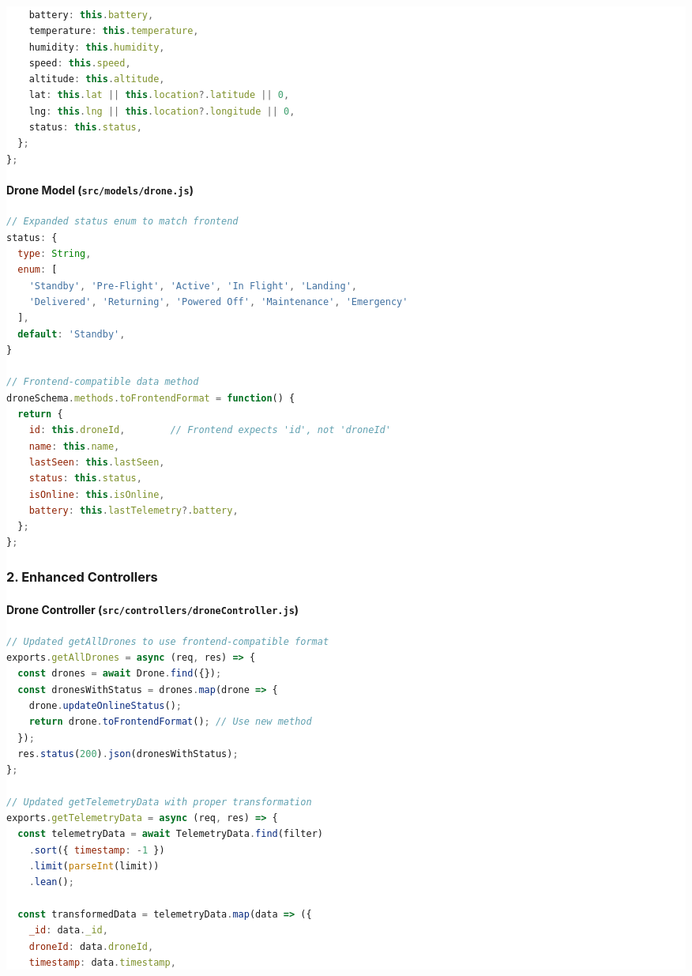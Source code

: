 ```javascript
    battery: this.battery,
    temperature: this.temperature,
    humidity: this.humidity,
    speed: this.speed,
    altitude: this.altitude,
    lat: this.lat || this.location?.latitude || 0,
    lng: this.lng || this.location?.longitude || 0,
    status: this.status,
  };
};
```

#### **Drone Model** (`src/models/drone.js`)
```javascript
// Expanded status enum to match frontend
status: {
  type: String,
  enum: [
    'Standby', 'Pre-Flight', 'Active', 'In Flight', 'Landing', 
    'Delivered', 'Returning', 'Powered Off', 'Maintenance', 'Emergency'
  ],
  default: 'Standby',
}

// Frontend-compatible data method
droneSchema.methods.toFrontendFormat = function() {
  return {
    id: this.droneId,        // Frontend expects 'id', not 'droneId'
    name: this.name,
    lastSeen: this.lastSeen,
    status: this.status,
    isOnline: this.isOnline,
    battery: this.lastTelemetry?.battery,
  };
};
```

### **2. Enhanced Controllers**

#### **Drone Controller** (`src/controllers/droneController.js`)
```javascript
// Updated getAllDrones to use frontend-compatible format
exports.getAllDrones = async (req, res) => {
  const drones = await Drone.find({});
  const dronesWithStatus = drones.map(drone => {
    drone.updateOnlineStatus();
    return drone.toFrontendFormat(); // Use new method
  });
  res.status(200).json(dronesWithStatus);
};

// Updated getTelemetryData with proper transformation
exports.getTelemetryData = async (req, res) => {
  const telemetryData = await TelemetryData.find(filter)
    .sort({ timestamp: -1 })
    .limit(parseInt(limit))
    .lean();
  
  const transformedData = telemetryData.map(data => ({
    _id: data._id,
    droneId: data.droneId,
    timestamp: data.timestamp,
```